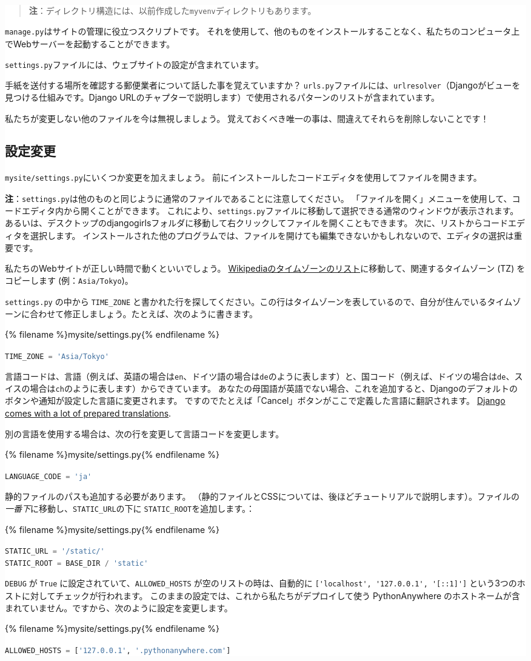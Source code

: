 
> **注**：ディレクトリ構造には、以前作成した`myvenv`ディレクトリもあります。

`manage.py`はサイトの管理に役立つスクリプトです。 それを使用して、他のものをインストールすることなく、私たちのコンピュータ上でWebサーバーを起動することができます。

`settings.py`ファイルには、ウェブサイトの設定が含まれています。

手紙を送付する場所を確認する郵便業者について話した事を覚えていますか？ `urls.py`ファイルには、`urlresolver`（Djangoがビューを見つける仕組みです。Django URLのチャプターで説明します）で使用されるパターンのリストが含まれています。

私たちが変更しない他のファイルを今は無視しましょう。 覚えておくべき唯一の事は、間違えてそれらを削除しないことです！

## 設定変更

`mysite/settings.py`にいくつか変更を加えましょう。 前にインストールしたコードエディタを使用してファイルを開きます。

**注**：`settings.py`は他のものと同じように通常のファイルであることに注意してください。 「ファイルを開く」メニューを使用して、コードエディタ内から開くことができます。 これにより、`settings.py`ファイルに移動して選択できる通常のウィンドウが表示されます。 あるいは、デスクトップのdjangogirlsフォルダに移動して右クリックしてファイルを開くこともできます。 次に、リストからコードエディタを選択します。 インストールされた他のプログラムでは、ファイルを開けても編集できないかもしれないので、エディタの選択は重要です。

私たちのWebサイトが正しい時間で動くといいでしょう。 [Wikipediaのタイムゾーンのリスト](https://en.wikipedia.org/wiki/List_of_tz_database_time_zones)に移動して、関連するタイムゾーン (TZ) をコピーします (例：`Asia/Tokyo`)。

`settings.py` の中から `TIME_ZONE` と書かれた行を探してください。この行はタイムゾーンを表しているので、自分が住んでいるタイムゾーンに合わせて修正しましょう。たとえば、次のように書きます。

{% filename %}mysite/settings.py{% endfilename %}

```python
TIME_ZONE = 'Asia/Tokyo'
```

言語コードは、言語（例えば、英語の場合は`en`、ドイツ語の場合は`de`のように表します）と、国コード（例えば、ドイツの場合は`de`、スイスの場合は`ch`のように表します）からできています。 あなたの母国語が英語でない場合、これを追加すると、Djangoのデフォルトのボタンや通知が設定した言語に変更されます。 ですのでたとえば「Cancel」ボタンがここで定義した言語に翻訳されます。 [Django comes with a lot of prepared translations](https://docs.djangoproject.com/en/3.2/ref/settings/#language-code).

別の言語を使用する場合は、次の行を変更して言語コードを変更します。

{% filename %}mysite/settings.py{% endfilename %}

```python
LANGUAGE_CODE = 'ja'
```

静的ファイルのパスも追加する必要があります。 （静的ファイルとCSSについては、後ほどチュートリアルで説明します）。ファイルの*一番下*に移動し、`STATIC_URL`の下に `STATIC_ROOT`を追加します。：

{% filename %}mysite/settings.py{% endfilename %}

```python
STATIC_URL = '/static/'
STATIC_ROOT = BASE_DIR / 'static'
```

`DEBUG` が `True` に設定されていて、`ALLOWED_HOSTS` が空のリストの時は、自動的に `['localhost', '127.0.0.1', '[::1]']` という3つのホストに対してチェックが行われます。 このままの設定では、これから私たちがデプロイして使う PythonAnywhere のホストネームが含まれていません。ですから、次のように設定を変更します。

{% filename %}mysite/settings.py{% endfilename %}

```python
ALLOWED_HOSTS = ['127.0.0.1', '.pythonanywhere.com']
```
